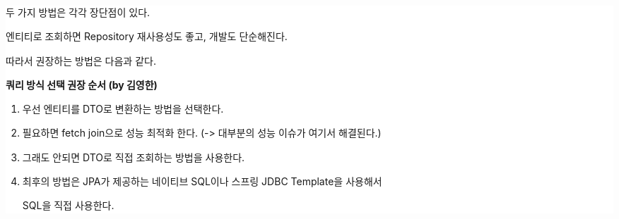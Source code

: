 두 가지 방법은 각각 장단점이 있다.

엔티티로 조회하면 Repository 재사용성도 좋고, 개발도 단순해진다.



따라서 권장하는 방법은 다음과 같다.



**쿼리 방식 선택 권장 순서 (by 김영한)**

1. 우선 엔티티를 DTO로 변환하는 방법을 선택한다.

2. 필요하면 fetch join으로 성능 최적화 한다.   (-> 대부분의 성능 이슈가 여기서 해결된다.)

3. 그래도 안되면 DTO로 직접 조회하는 방법을 사용한다.

4. 최후의 방법은 JPA가 제공하는 네이티브 SQL이나 스프링 JDBC Template을 사용해서

   SQL을 직접 사용한다.

